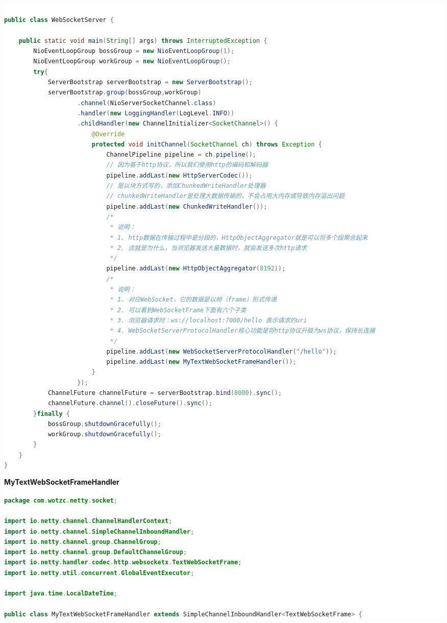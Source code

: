 ```java

public class WebSocketServer {

    public static void main(String[] args) throws InterruptedException {
        NioEventLoopGroup bossGroup = new NioEventLoopGroup(1);
        NioEventLoopGroup workGroup = new NioEventLoopGroup();
        try{
            ServerBootstrap serverBootstrap = new ServerBootstrap();
            serverBootstrap.group(bossGroup,workGroup)
                    .channel(NioServerSocketChannel.class)
                    .handler(new LoggingHandler(LogLevel.INFO))
                    .childHandler(new ChannelInitializer<SocketChannel>() {
                        @Override
                        protected void initChannel(SocketChannel ch) throws Exception {
                            ChannelPipeline pipeline = ch.pipeline();
                            // 因为基于http协议，所以我们使用http的编码和解码器
                            pipeline.addLast(new HttpServerCodec());
                            // 是以块方式写的，添加ChunkedWriteHandler处理器
                            // chunkedWriteHandler是处理大数据传输的，不会占用大内存或导致内存溢出问题
                            pipeline.addLast(new ChunkedWriteHandler());
                            /*
                             * 说明：
                             * 1. http数据在传输过程中是分段的，HttpObjectAggregator就是可以将多个段聚合起来
                             * 2. 这就是为什么，当浏览器发送大量数据时，就会发送多次http请求
                             */
                            pipeline.addLast(new HttpObjectAggregator(8192));
                            /*
                             * 说明：
                             * 1. 对应WebSocket，它的数据是以帧（frame）形式传递
                             * 2. 可以看到WebSocketFrame下面有六个子类
                             * 3. 浏览器请求时：ws://localhost:7000/hello 表示请求的uri
                             * 4. WebSocketServerProtocolHandler核心功能是将http协议升级为ws协议，保持长连接
                             */
                            pipeline.addLast(new WebSocketServerProtocolHandler("/hello"));
                            pipeline.addLast(new MyTextWebSocketFrameHandler());
                        }
                    });
            ChannelFuture channelFuture = serverBootstrap.bind(8000).sync();
            channelFuture.channel().closeFuture().sync();
        }finally {
            bossGroup.shutdownGracefully();
            workGroup.shutdownGracefully();
        }
    }
}
```

**MyTextWebSocketFrameHandler**

```java
package com.wotzc.netty.socket;

import io.netty.channel.ChannelHandlerContext;
import io.netty.channel.SimpleChannelInboundHandler;
import io.netty.channel.group.ChannelGroup;
import io.netty.channel.group.DefaultChannelGroup;
import io.netty.handler.codec.http.websocketx.TextWebSocketFrame;
import io.netty.util.concurrent.GlobalEventExecutor;

import java.time.LocalDateTime;

public class MyTextWebSocketFrameHandler extends SimpleChannelInboundHandler<TextWebSocketFrame> {

```